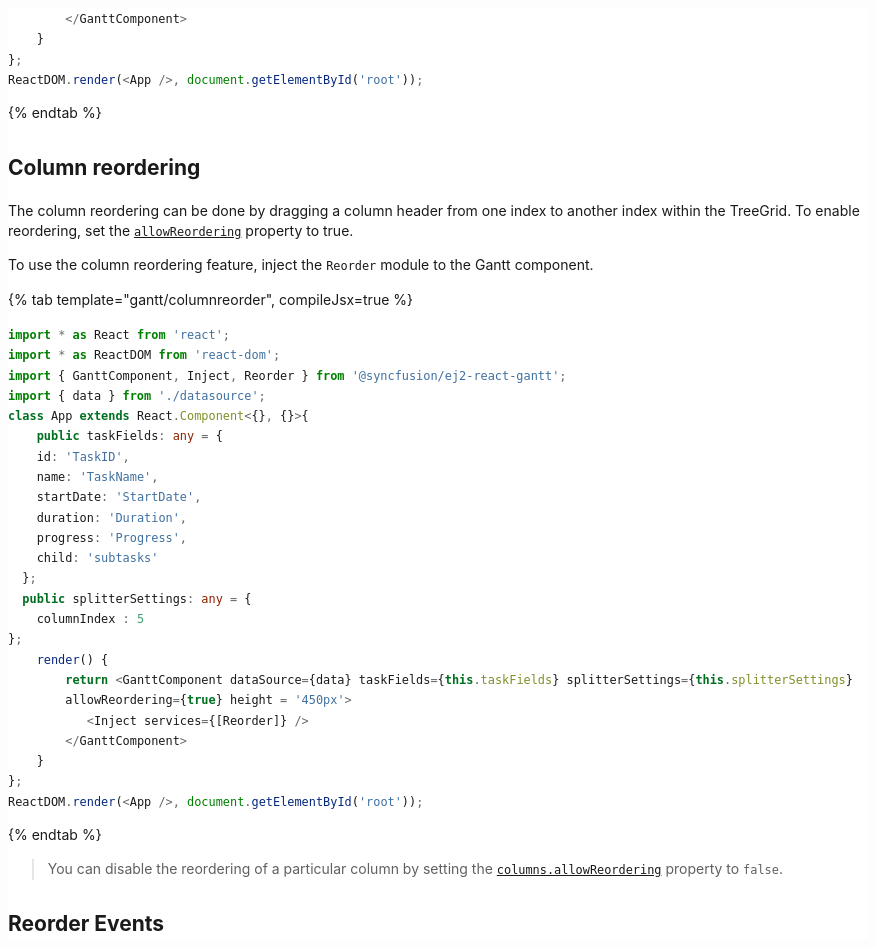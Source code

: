 ```typescript
        </GanttComponent>
    }
};
ReactDOM.render(<App />, document.getElementById('root'));
```

{% endtab %}

## Column reordering

The column reordering can be done by dragging a column header from one index to another index within the TreeGrid. To enable reordering, set the [`allowReordering`](../api/gantt/#allowreordering) property to true.

To use the column reordering feature, inject the `Reorder` module to the Gantt component.

{% tab template="gantt/columnreorder", compileJsx=true %}

```typescript
import * as React from 'react';
import * as ReactDOM from 'react-dom';
import { GanttComponent, Inject, Reorder } from '@syncfusion/ej2-react-gantt';
import { data } from './datasource';
class App extends React.Component<{}, {}>{
    public taskFields: any = {
    id: 'TaskID',
    name: 'TaskName',
    startDate: 'StartDate',
    duration: 'Duration',
    progress: 'Progress',
    child: 'subtasks'
  };
  public splitterSettings: any = {
    columnIndex : 5
};
    render() {
        return <GanttComponent dataSource={data} taskFields={this.taskFields} splitterSettings={this.splitterSettings}
        allowReordering={true} height = '450px'>
           <Inject services={[Reorder]} />
        </GanttComponent>
    }
};
ReactDOM.render(<App />, document.getElementById('root'));
```

{% endtab %}

> You can disable the reordering of a particular column by setting the [`columns.allowReordering`](../api/gantt/column/#allowreordering) property to `false`.

## Reorder Events
